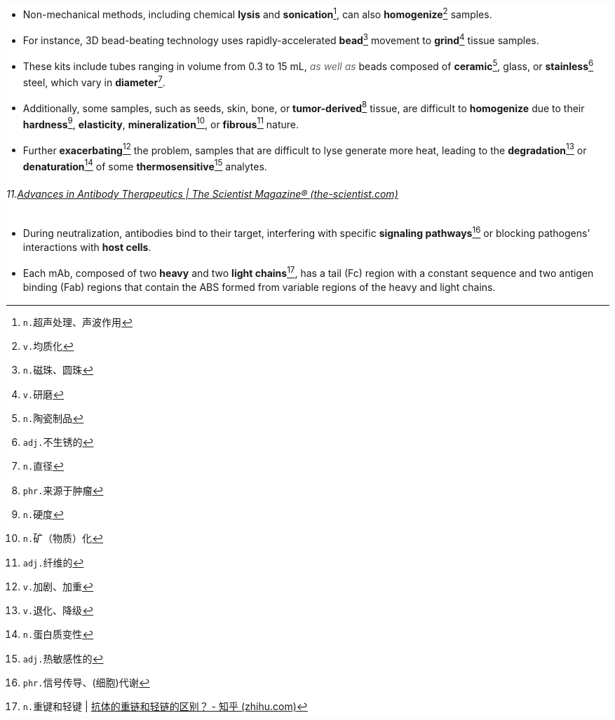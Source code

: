 - Non-mechanical methods, including chemical <b>lysis</b> and <b>sonication</b>[^sonication], can also <b>homogenize</b>[^homogenize] samples.

[^sonication]:`n.`超声处理、声波作用
[^homogenize]:`v.`均质化

- For instance, 3D bead-beating technology uses rapidly-accelerated <b>bead</b>[^bead] movement to <b>grind</b>[^grind] tissue samples.

[^bead]:`n.`磁珠、圆珠
[^grind]:`v.`研磨

- These kits include tubes ranging in volume from 0.3 to 15 mL, <font color = "#666666">*as well as*</font> beads composed of <b>ceramic</b>[^ceramic], glass, or <b>stainless</b>[^stainless] steel, which vary in <b>diameter</b>[^diameter].

[^ceramic]:`n.`陶瓷制品
[^stainless]:`adj.`不生锈的
[^diameter]:`n.`直径

- Additionally, some samples, such as seeds, skin, bone, or <b>tumor-derived</b>[^tumor-derived] tissue, are difficult to <b>homogenize</b> due to their <b>hardness</b>[^hardness], <b>elasticity</b>, <b>mineralization</b>[^mineralization], or <b>fibrous</b>[^fibrous] nature.

[^tumor-derived]:`phr.`来源于肿瘤
[^hardness]:`n.`硬度
[^mineralization]:`n.`矿（物质）化
[^fibrous]:`adj.`纤维的

- Further <b>exacerbating</b>[^exacerbating] the problem, samples that are difficult to lyse generate more heat, leading to the <b>degradation</b>[^degradation] or <b>denaturation</b>[^denaturation] of some <b>thermosensitive</b>[^thermosensitive] analytes.

[^exacerbating]:`v.`加剧、加重
[^degradation]:`v.`退化、降级
[^denaturation]:`n.`蛋白质变性
[^thermosensitive]:`adj.`热敏感性的

###### 11.[Advances in Antibody Therapeutics | The Scientist Magazine® (the-scientist.com)](https://www.the-scientist.com/university/advances-in-antibody-therapeutics-71073)

- During neutralization, antibodies bind to their target, interfering with specific <b>signaling pathways</b>[^signaling_pathway] or blocking pathogens’ interactions with <b>host cells</b>.

[^signaling_pathway]:`phr.`信号传导、(细胞)代谢

- Each mAb, composed of two <b>heavy</b> and two <b>light chains</b>[^heavy&light_chain], has a tail (Fc) region with a constant sequence and two antigen binding (Fab) regions that contain the ABS formed from variable regions of the heavy and light chains.

[^heavy&light_chain]:`n.`重键和轻键 | [抗体的重链和轻链的区别？ - 知乎 (zhihu.com)](https://zhuanlan.zhihu.com/p/590148386#:~:text=%E9%87%8D%E9%93%BE%E5%92%8C%E8%BD%BB%E9%93%BE%E6%9C%89%E4%BB%80%E4%B9%88%E5%8C%BA%E5%88%AB%EF%BC%9F%20%E9%87%8D%E9%93%BE%E6%98%AF%E6%8A%97%E4%BD%93%E7%9A%84%E5%A4%A7%E5%A4%9A%E8%82%BD%E4%BA%9A%E5%9F%BA%EF%BC%8C%E8%80%8C%E8%BD%BB%E9%93%BE%E6%98%AF%E6%8A%97%E4%BD%93%E7%9A%84%E5%B0%8F%E5%A4%9A%E8%82%BD%E4%BA%9A%E5%9F%BA%E3%80%82%20%E5%9B%A0%E6%AD%A4%EF%BC%8C%E8%BF%99%E6%98%AF%E9%87%8D%E9%93%BE%E5%92%8C%E8%BD%BB%E9%93%BE%E4%B9%8B%E9%97%B4%E7%9A%84%E4%B8%BB%E8%A6%81%E5%8C%BA%E5%88%AB%E3%80%82%20%E6%AD%A4%E5%A4%96%EF%BC%8C%E6%9C%89%E4%BA%94%E7%A7%8D%E4%B8%8D%E5%90%8C%E7%B1%BB%E5%9E%8B%E7%9A%84%E9%87%8D%E9%93%BE%EF%BC%8C%E4%BE%8B%E5%A6%82%20%CE%B3%E3%80%81%CE%B4%E3%80%81%CE%B1%E3%80%81%CE%BC%20%E5%92%8C,%CE%B5%EF%BC%8C%E8%80%8C%E6%9C%89%E4%B8%A4%E7%A7%8D%E4%B8%8D%E5%90%8C%E7%B1%BB%E5%9E%8B%E7%9A%84%E8%BD%BB%E9%93%BE%EF%BC%8C%E4%BE%8B%E5%A6%82%20kappa%20%28K%29%20%E5%92%8C%20lambda%20%28%CE%BB%29%E3%80%82)


[^dwindle]: `v.`减少 | [dwindle中文(繁體)翻譯：劍橋詞典 (cambridge.org)](https://dictionary.cambridge.org/zht/%E8%A9%9E%E5%85%B8/%E8%8B%B1%E8%AA%9E-%E6%BC%A2%E8%AA%9E-%E7%B9%81%E9%AB%94/dwindle)
[^popped-off]: 弹出
[^bounced-back]: 反弹
[^multispectral]: `n.`多光谱